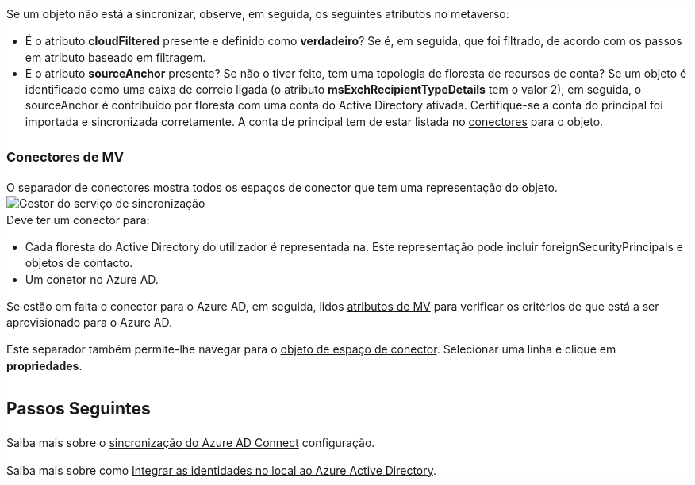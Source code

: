 Se um objeto não está a sincronizar, observe, em seguida, os seguintes atributos no metaverso:
- É o atributo **cloudFiltered** presente e definido como **verdadeiro**? Se é, em seguida, que foi filtrado, de acordo com os passos em [atributo baseado em filtragem](active-directory-aadconnectsync-configure-filtering.md#attribute-based-filtering).
- É o atributo **sourceAnchor** presente? Se não o tiver feito, tem uma topologia de floresta de recursos de conta? Se um objeto é identificado como uma caixa de correio ligada (o atributo **msExchRecipientTypeDetails** tem o valor 2), em seguida, o sourceAnchor é contribuído por floresta com uma conta do Active Directory ativada. Certifique-se a conta do principal foi importada e sincronizada corretamente. A conta de principal tem de estar listada no [conectores](#mv-connectors) para o objeto.

### <a name="mv-connectors"></a>Conectores de MV
O separador de conectores mostra todos os espaços de conector que tem uma representação do objeto.  
![Gestor do serviço de sincronização](./media/active-directory-aadconnectsync-troubleshoot-object-not-syncing/mvconnectors.png)  
Deve ter um conector para:

- Cada floresta do Active Directory do utilizador é representada na. Este representação pode incluir foreignSecurityPrincipals e objetos de contacto.
- Um conetor no Azure AD.

Se estão em falta o conector para o Azure AD, em seguida, lidos [atributos de MV](#MV-attributes) para verificar os critérios de que está a ser aprovisionado para o Azure AD.

Este separador também permite-lhe navegar para o [objeto de espaço de conector](#connector-space-object-properties). Selecionar uma linha e clique em **propriedades**.

## <a name="next-steps"></a>Passos Seguintes
Saiba mais sobre o [sincronização do Azure AD Connect](active-directory-aadconnectsync-whatis.md) configuração.

Saiba mais sobre como [Integrar as identidades no local ao Azure Active Directory](active-directory-aadconnect.md).
